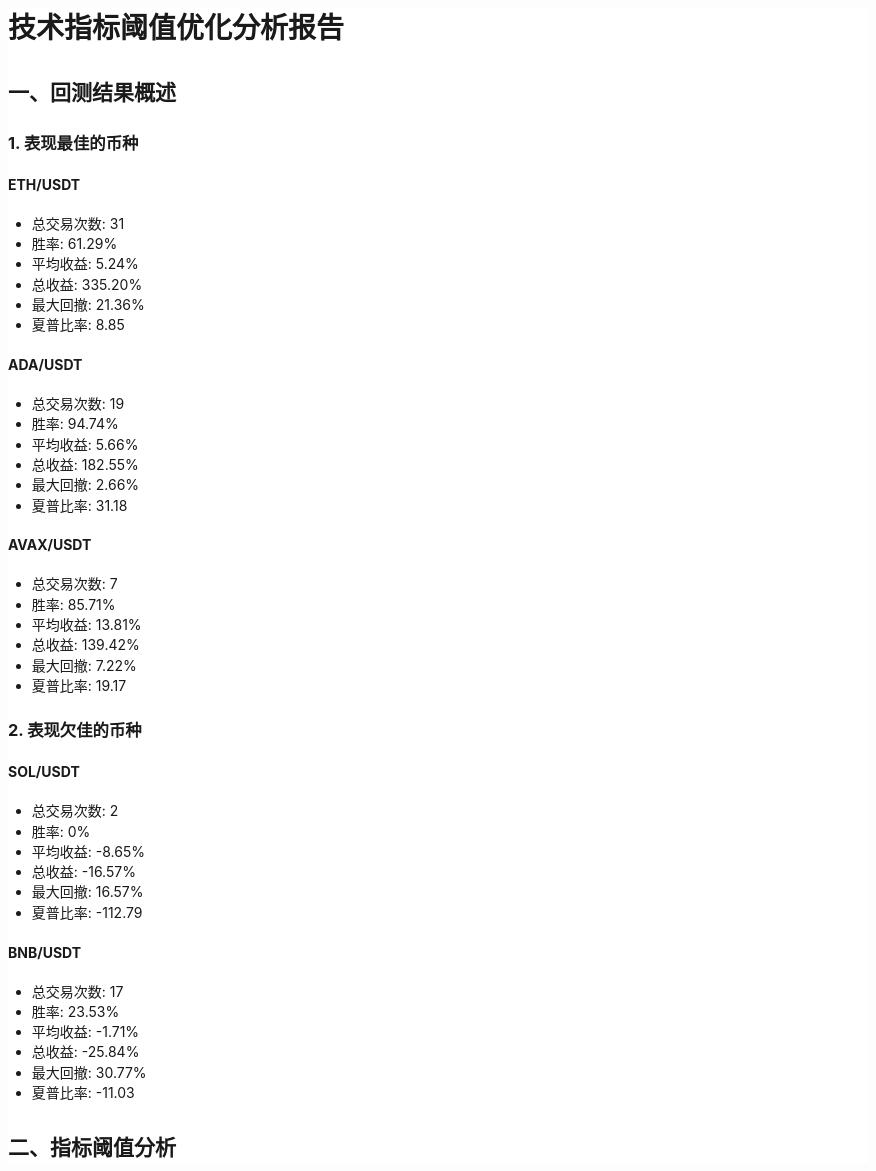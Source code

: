 # 技术指标阈值优化分析报告

## 一、回测结果概述

### 1. 表现最佳的币种

#### ETH/USDT
- 总交易次数: 31
- 胜率: 61.29%
- 平均收益: 5.24%
- 总收益: 335.20%
- 最大回撤: 21.36%
- 夏普比率: 8.85

#### ADA/USDT
- 总交易次数: 19
- 胜率: 94.74%
- 平均收益: 5.66%
- 总收益: 182.55%
- 最大回撤: 2.66%
- 夏普比率: 31.18

#### AVAX/USDT
- 总交易次数: 7
- 胜率: 85.71%
- 平均收益: 13.81%
- 总收益: 139.42%
- 最大回撤: 7.22%
- 夏普比率: 19.17

### 2. 表现欠佳的币种

#### SOL/USDT
- 总交易次数: 2
- 胜率: 0%
- 平均收益: -8.65%
- 总收益: -16.57%
- 最大回撤: 16.57%
- 夏普比率: -112.79

#### BNB/USDT
- 总交易次数: 17
- 胜率: 23.53%
- 平均收益: -1.71%
- 总收益: -25.84%
- 最大回撤: 30.77%
- 夏普比率: -11.03

## 二、指标阈值分析
